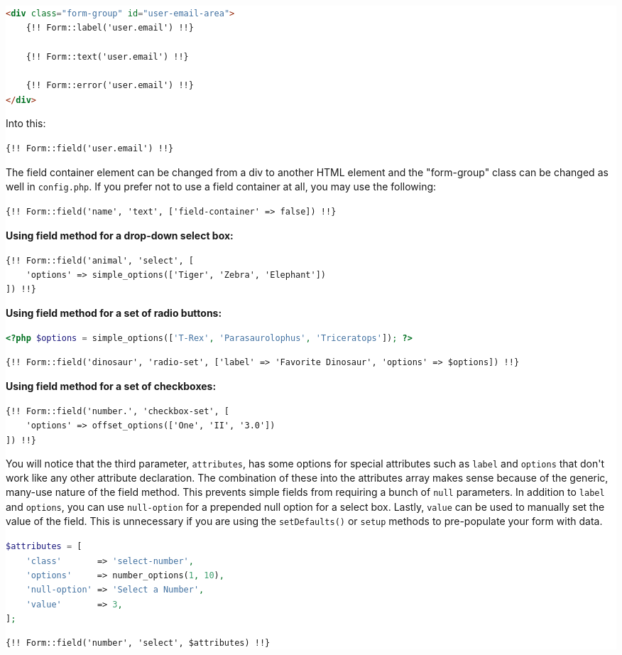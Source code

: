 ```html
<div class="form-group" id="user-email-area">
	{!! Form::label('user.email') !!}

	{!! Form::text('user.email') !!}

	{!! Form::error('user.email') !!}
</div>
```

Into this:

	{!! Form::field('user.email') !!}

The field container element can be changed from a div to another HTML element and the "form-group" class can be changed as well in `config.php`. If you prefer not to use a field container at all, you may use the following:

	{!! Form::field('name', 'text', ['field-container' => false]) !!}

**Using field method for a drop-down select box:**

	{!! Form::field('animal', 'select', [
		'options' => simple_options(['Tiger', 'Zebra', 'Elephant'])
	]) !!}

**Using field method for a set of radio buttons:**

```php
<?php $options = simple_options(['T-Rex', 'Parasaurolophus', 'Triceratops']); ?>
```

	{!! Form::field('dinosaur', 'radio-set', ['label' => 'Favorite Dinosaur', 'options' => $options]) !!}

**Using field method for a set of checkboxes:**

	{!! Form::field('number.', 'checkbox-set', [
		'options' => offset_options(['One', 'II', '3.0'])
	]) !!}

You will notice that the third parameter, `attributes`, has some options for special attributes such as `label` and `options` that don't work like any other attribute declaration. The combination of these into the attributes array makes sense because of the generic, many-use nature of the field method. This prevents simple fields from requiring a bunch of `null` parameters. In addition to `label` and `options`, you can use `null-option` for a prepended null option for a select box. Lastly, `value` can be used to manually set the value of the field. This is unnecessary if you are using the `setDefaults()` or `setup` methods to pre-populate your form with data.

```php
$attributes = [
	'class'       => 'select-number',
	'options'     => number_options(1, 10),
	'null-option' => 'Select a Number',
	'value'       => 3,
];
```
	{!! Form::field('number', 'select', $attributes) !!}
